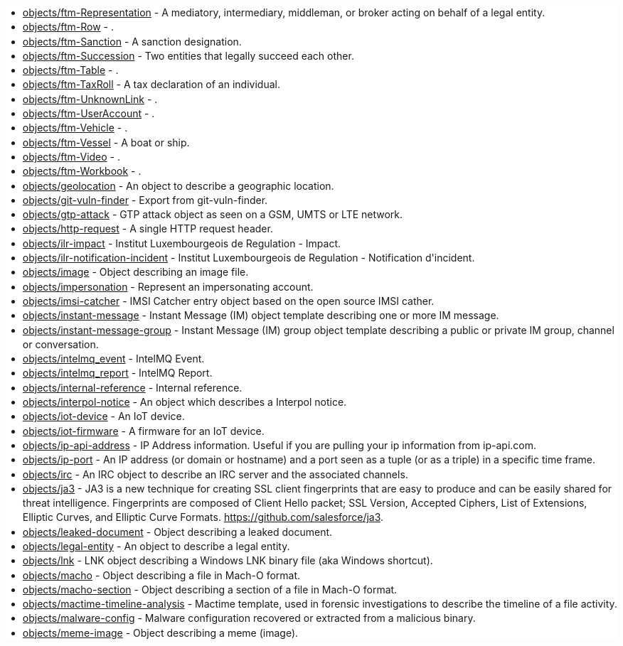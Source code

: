 - [objects/ftm-Representation](objects/ftm-Representation/definition.json) - A mediatory, intermediary, middleman, or broker acting on behalf of a legal entity.
- [objects/ftm-Row](objects/ftm-Row/definition.json) - .
- [objects/ftm-Sanction](objects/ftm-Sanction/definition.json) - A sanction designation.
- [objects/ftm-Succession](objects/ftm-Succession/definition.json) - Two entities that legally succeed each other.
- [objects/ftm-Table](objects/ftm-Table/definition.json) - .
- [objects/ftm-TaxRoll](objects/ftm-TaxRoll/definition.json) - A tax declaration of an individual.
- [objects/ftm-UnknownLink](objects/ftm-UnknownLink/definition.json) - .
- [objects/ftm-UserAccount](objects/ftm-UserAccount/definition.json) - .
- [objects/ftm-Vehicle](objects/ftm-Vehicle/definition.json) - .
- [objects/ftm-Vessel](objects/ftm-Vessel/definition.json) - A boat or ship.
- [objects/ftm-Video](objects/ftm-Video/definition.json) - .
- [objects/ftm-Workbook](objects/ftm-Workbook/definition.json) - .
- [objects/geolocation](objects/geolocation/definition.json) - An object to describe a geographic location.
- [objects/git-vuln-finder](objects/git-vuln-finder/definition.json) - Export from git-vuln-finder.
- [objects/gtp-attack](objects/gtp-attack/definition.json) - GTP attack object as seen on a GSM, UMTS or LTE network.
- [objects/http-request](objects/http-request/definition.json) - A single HTTP request header.
- [objects/ilr-impact](objects/ilr-impact/definition.json) - Institut Luxembourgeois de Regulation - Impact.
- [objects/ilr-notification-incident](objects/ilr-notification-incident/definition.json) - Institut Luxembourgeois de Regulation - Notification d'incident.
- [objects/image](objects/image/definition.json) - Object describing an image file.
- [objects/impersonation](objects/impersonation/definition.json) - Represent an impersonating account.
- [objects/imsi-catcher](objects/imsi-catcher/definition.json) - IMSI Catcher entry object based on the open source IMSI cather.
- [objects/instant-message](objects/instant-message/definition.json) - Instant Message (IM) object template describing one or more IM message.
- [objects/instant-message-group](objects/instant-message-group/definition.json) - Instant Message (IM) group object template describing a public or private IM group, channel or conversation.
- [objects/intelmq_event](objects/intelmq_event/definition.json) - IntelMQ Event.
- [objects/intelmq_report](objects/intelmq_report/definition.json) - IntelMQ Report.
- [objects/internal-reference](objects/internal-reference/definition.json) - Internal reference.
- [objects/interpol-notice](objects/interpol-notice/definition.json) - An object which describes a Interpol notice.
- [objects/iot-device](objects/iot-device/definition.json) - An IoT device.
- [objects/iot-firmware](objects/iot-firmware/definition.json) - A firmware for an IoT device.
- [objects/ip-api-address](objects/ip-api-address/definition.json) - IP Address information. Useful if you are pulling your ip information from ip-api.com.
- [objects/ip-port](objects/ip-port/definition.json) - An IP address (or domain or hostname) and a port seen as a tuple (or as a triple) in a specific time frame.
- [objects/irc](objects/irc/definition.json) - An IRC object to describe an IRC server and the associated channels.
- [objects/ja3](objects/ja3/definition.json) - JA3 is a new technique for creating SSL client fingerprints that are easy to produce and can be easily shared for threat intelligence. Fingerprints are composed of Client Hello packet; SSL Version, Accepted Ciphers, List of Extensions, Elliptic Curves, and Elliptic Curve Formats. https://github.com/salesforce/ja3.
- [objects/leaked-document](objects/leaked-document/definition.json) - Object describing a leaked document.
- [objects/legal-entity](objects/legal-entity/definition.json) - An object to describe a legal entity.
- [objects/lnk](objects/lnk/definition.json) - LNK object describing a Windows LNK binary file (aka Windows shortcut).
- [objects/macho](objects/macho/definition.json) - Object describing a file in Mach-O format.
- [objects/macho-section](objects/macho-section/definition.json) - Object describing a section of a file in Mach-O format.
- [objects/mactime-timeline-analysis](objects/mactime-timeline-analysis/definition.json) - Mactime template, used in forensic investigations to describe the timeline of a file activity.
- [objects/malware-config](objects/malware-config/definition.json) - Malware configuration recovered or extracted from a malicious binary.
- [objects/meme-image](objects/meme-image/definition.json) - Object describing a meme (image).